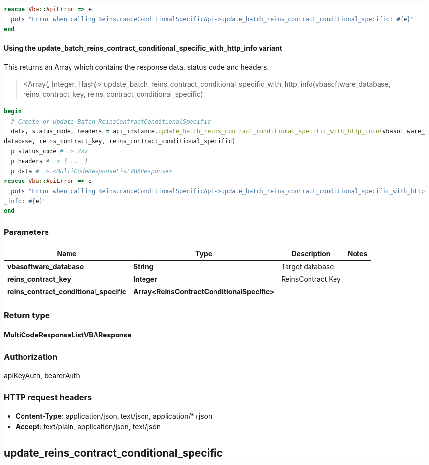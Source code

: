 ```ruby
rescue Vba::ApiError => e
  puts "Error when calling ReinsuranceConditionalSpecificApi->update_batch_reins_contract_conditional_specific: #{e}"
end
```

#### Using the update_batch_reins_contract_conditional_specific_with_http_info variant

This returns an Array which contains the response data, status code and headers.

> <Array(<MultiCodeResponseListVBAResponse>, Integer, Hash)> update_batch_reins_contract_conditional_specific_with_http_info(vbasoftware_database, reins_contract_key, reins_contract_conditional_specific)

```ruby
begin
  # Create or Update Batch ReinsContractConditionalSpecific
  data, status_code, headers = api_instance.update_batch_reins_contract_conditional_specific_with_http_info(vbasoftware_database, reins_contract_key, reins_contract_conditional_specific)
  p status_code # => 2xx
  p headers # => { ... }
  p data # => <MultiCodeResponseListVBAResponse>
rescue Vba::ApiError => e
  puts "Error when calling ReinsuranceConditionalSpecificApi->update_batch_reins_contract_conditional_specific_with_http_info: #{e}"
end
```

### Parameters

| Name | Type | Description | Notes |
| ---- | ---- | ----------- | ----- |
| **vbasoftware_database** | **String** | Target database |  |
| **reins_contract_key** | **Integer** | ReinsContract Key |  |
| **reins_contract_conditional_specific** | [**Array&lt;ReinsContractConditionalSpecific&gt;**](ReinsContractConditionalSpecific.md) |  |  |

### Return type

[**MultiCodeResponseListVBAResponse**](MultiCodeResponseListVBAResponse.md)

### Authorization

[apiKeyAuth](../README.md#apiKeyAuth), [bearerAuth](../README.md#bearerAuth)

### HTTP request headers

- **Content-Type**: application/json, text/json, application/*+json
- **Accept**: text/plain, application/json, text/json


## update_reins_contract_conditional_specific
